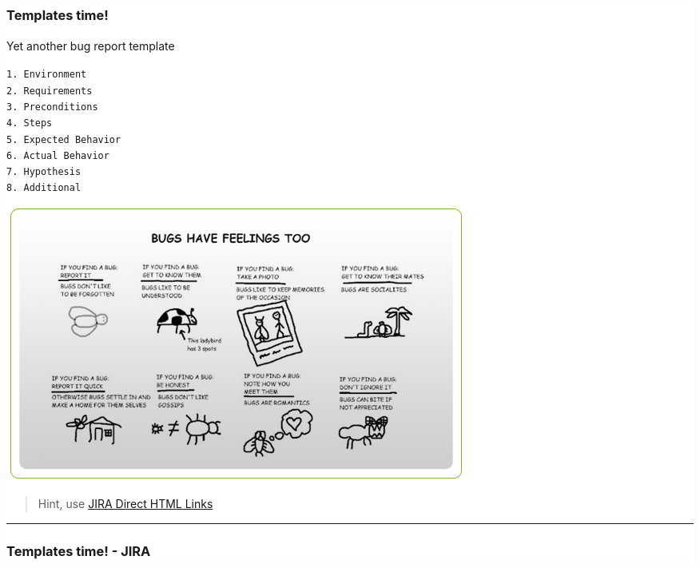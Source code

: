### Templates time! 
Yet another bug report template

```
1. Environment
2. Requirements
3. Preconditions
4. Steps
5. Expected Behavior
6. Actual Behavior
7. Hypothesis
8. Additional
```

![bg left 80% 80%](bugs.png)



> Hint, use [JIRA Direct HTML Links](https://confluence.atlassian.com/jirakb/how-to-create-issues-using-direct-html-links-in-jira-server-159474.html)

--- 
### Templates time! - JIRA